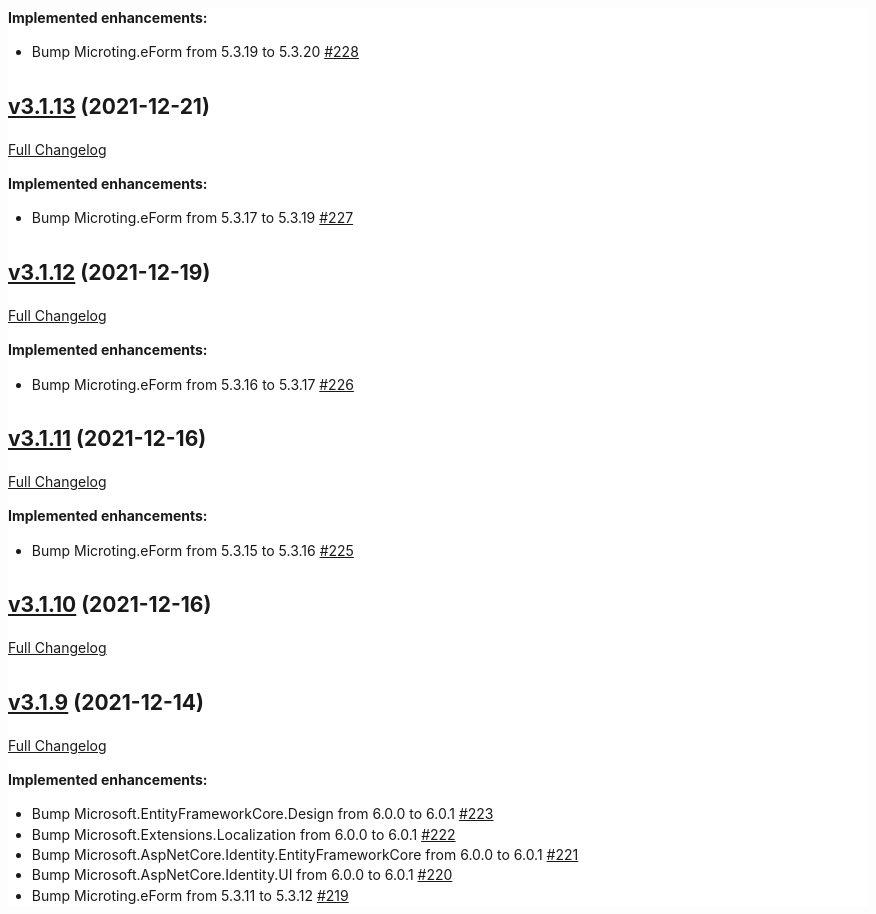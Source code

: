 **Implemented enhancements:**

- Bump Microting.eForm from 5.3.19 to 5.3.20 [\#228](https://github.com/microting/eFormApi.BasePn/issues/228)

## [v3.1.13](https://github.com/microting/eFormApi.BasePn/tree/v3.1.13) (2021-12-21)

[Full Changelog](https://github.com/microting/eFormApi.BasePn/compare/v3.1.12...v3.1.13)

**Implemented enhancements:**

- Bump Microting.eForm from 5.3.17 to 5.3.19 [\#227](https://github.com/microting/eFormApi.BasePn/issues/227)

## [v3.1.12](https://github.com/microting/eFormApi.BasePn/tree/v3.1.12) (2021-12-19)

[Full Changelog](https://github.com/microting/eFormApi.BasePn/compare/v3.1.11...v3.1.12)

**Implemented enhancements:**

- Bump Microting.eForm from 5.3.16 to 5.3.17 [\#226](https://github.com/microting/eFormApi.BasePn/issues/226)

## [v3.1.11](https://github.com/microting/eFormApi.BasePn/tree/v3.1.11) (2021-12-16)

[Full Changelog](https://github.com/microting/eFormApi.BasePn/compare/v3.1.10...v3.1.11)

**Implemented enhancements:**

- Bump Microting.eForm from 5.3.15 to 5.3.16 [\#225](https://github.com/microting/eFormApi.BasePn/issues/225)

## [v3.1.10](https://github.com/microting/eFormApi.BasePn/tree/v3.1.10) (2021-12-16)

[Full Changelog](https://github.com/microting/eFormApi.BasePn/compare/v3.1.9...v3.1.10)

## [v3.1.9](https://github.com/microting/eFormApi.BasePn/tree/v3.1.9) (2021-12-14)

[Full Changelog](https://github.com/microting/eFormApi.BasePn/compare/v3.1.8...v3.1.9)

**Implemented enhancements:**

- Bump Microsoft.EntityFrameworkCore.Design from 6.0.0 to 6.0.1 [\#223](https://github.com/microting/eFormApi.BasePn/issues/223)
- Bump Microsoft.Extensions.Localization from 6.0.0 to 6.0.1 [\#222](https://github.com/microting/eFormApi.BasePn/issues/222)
- Bump Microsoft.AspNetCore.Identity.EntityFrameworkCore from 6.0.0 to 6.0.1 [\#221](https://github.com/microting/eFormApi.BasePn/issues/221)
- Bump Microsoft.AspNetCore.Identity.UI from 6.0.0 to 6.0.1 [\#220](https://github.com/microting/eFormApi.BasePn/issues/220)
- Bump Microting.eForm from 5.3.11 to 5.3.12 [\#219](https://github.com/microting/eFormApi.BasePn/issues/219)
